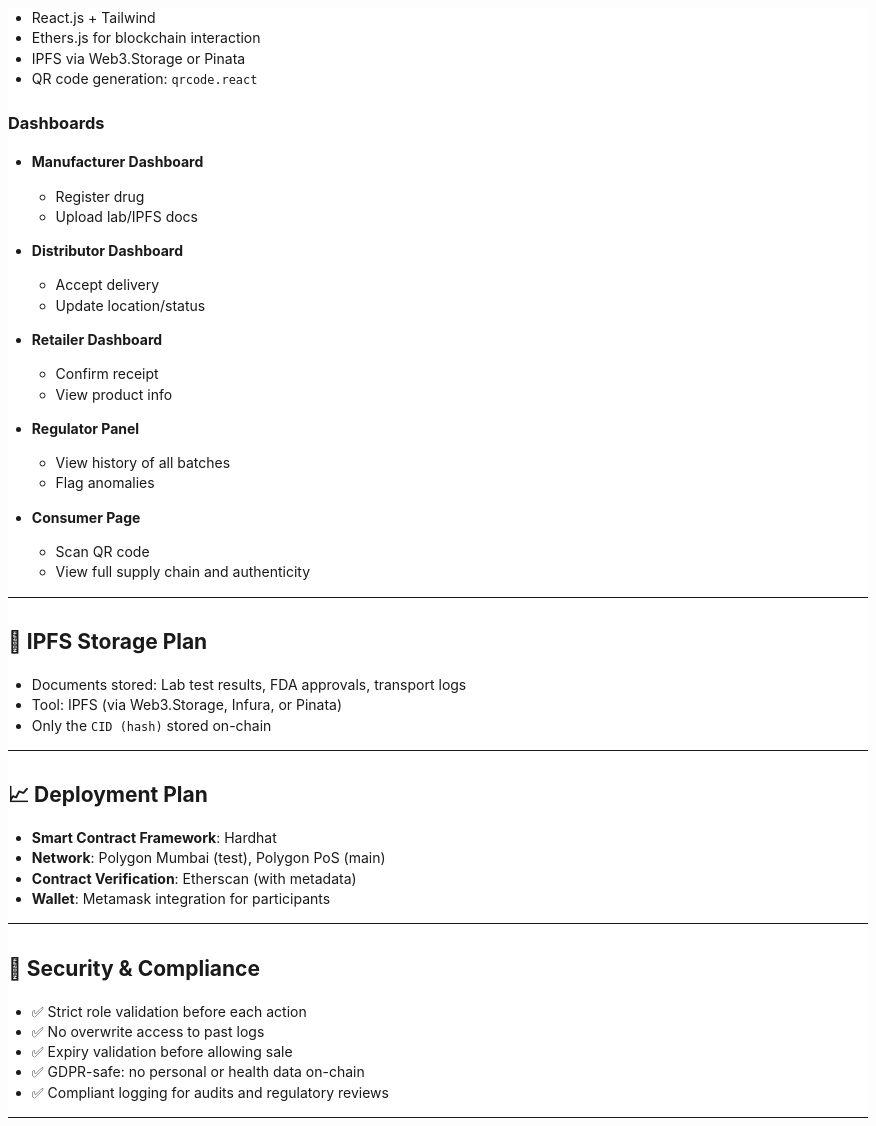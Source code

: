 * React.js + Tailwind
* Ethers.js for blockchain interaction
* IPFS via Web3.Storage or Pinata
* QR code generation: `qrcode.react`

### Dashboards

* **Manufacturer Dashboard**

  * Register drug
  * Upload lab/IPFS docs
* **Distributor Dashboard**

  * Accept delivery
  * Update location/status
* **Retailer Dashboard**

  * Confirm receipt
  * View product info
* **Regulator Panel**

  * View history of all batches
  * Flag anomalies
* **Consumer Page**

  * Scan QR code
  * View full supply chain and authenticity

---

## 📄 IPFS Storage Plan

* Documents stored: Lab test results, FDA approvals, transport logs
* Tool: IPFS (via Web3.Storage, Infura, or Pinata)
* Only the `CID (hash)` stored on-chain

---

## 📈 Deployment Plan

* **Smart Contract Framework**: Hardhat
* **Network**: Polygon Mumbai (test), Polygon PoS (main)
* **Contract Verification**: Etherscan (with metadata)
* **Wallet**: Metamask integration for participants

---

## 🔐 Security & Compliance

* ✅ Strict role validation before each action
* ✅ No overwrite access to past logs
* ✅ Expiry validation before allowing sale
* ✅ GDPR-safe: no personal or health data on-chain
* ✅ Compliant logging for audits and regulatory reviews

---